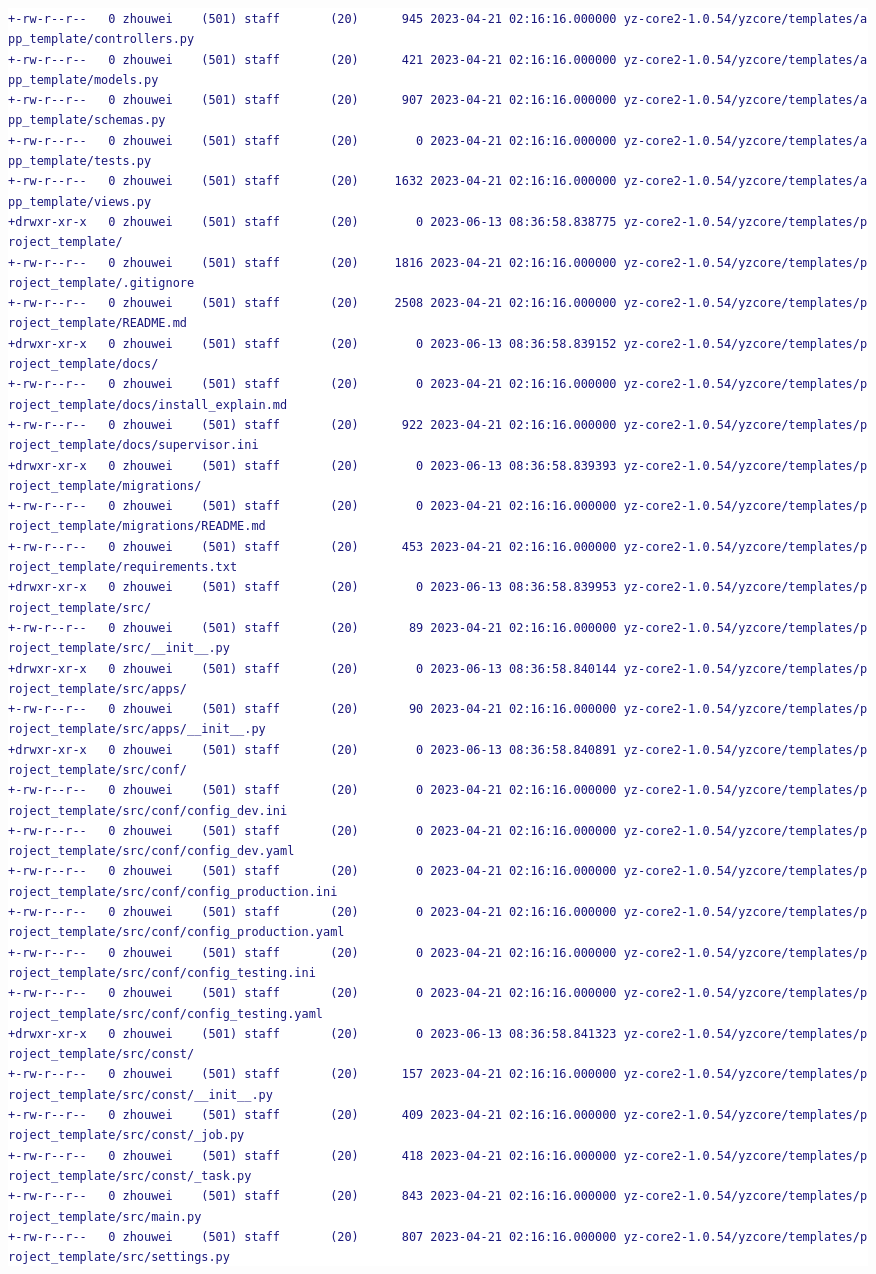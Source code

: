 ```diff
+-rw-r--r--   0 zhouwei    (501) staff       (20)      945 2023-04-21 02:16:16.000000 yz-core2-1.0.54/yzcore/templates/app_template/controllers.py
+-rw-r--r--   0 zhouwei    (501) staff       (20)      421 2023-04-21 02:16:16.000000 yz-core2-1.0.54/yzcore/templates/app_template/models.py
+-rw-r--r--   0 zhouwei    (501) staff       (20)      907 2023-04-21 02:16:16.000000 yz-core2-1.0.54/yzcore/templates/app_template/schemas.py
+-rw-r--r--   0 zhouwei    (501) staff       (20)        0 2023-04-21 02:16:16.000000 yz-core2-1.0.54/yzcore/templates/app_template/tests.py
+-rw-r--r--   0 zhouwei    (501) staff       (20)     1632 2023-04-21 02:16:16.000000 yz-core2-1.0.54/yzcore/templates/app_template/views.py
+drwxr-xr-x   0 zhouwei    (501) staff       (20)        0 2023-06-13 08:36:58.838775 yz-core2-1.0.54/yzcore/templates/project_template/
+-rw-r--r--   0 zhouwei    (501) staff       (20)     1816 2023-04-21 02:16:16.000000 yz-core2-1.0.54/yzcore/templates/project_template/.gitignore
+-rw-r--r--   0 zhouwei    (501) staff       (20)     2508 2023-04-21 02:16:16.000000 yz-core2-1.0.54/yzcore/templates/project_template/README.md
+drwxr-xr-x   0 zhouwei    (501) staff       (20)        0 2023-06-13 08:36:58.839152 yz-core2-1.0.54/yzcore/templates/project_template/docs/
+-rw-r--r--   0 zhouwei    (501) staff       (20)        0 2023-04-21 02:16:16.000000 yz-core2-1.0.54/yzcore/templates/project_template/docs/install_explain.md
+-rw-r--r--   0 zhouwei    (501) staff       (20)      922 2023-04-21 02:16:16.000000 yz-core2-1.0.54/yzcore/templates/project_template/docs/supervisor.ini
+drwxr-xr-x   0 zhouwei    (501) staff       (20)        0 2023-06-13 08:36:58.839393 yz-core2-1.0.54/yzcore/templates/project_template/migrations/
+-rw-r--r--   0 zhouwei    (501) staff       (20)        0 2023-04-21 02:16:16.000000 yz-core2-1.0.54/yzcore/templates/project_template/migrations/README.md
+-rw-r--r--   0 zhouwei    (501) staff       (20)      453 2023-04-21 02:16:16.000000 yz-core2-1.0.54/yzcore/templates/project_template/requirements.txt
+drwxr-xr-x   0 zhouwei    (501) staff       (20)        0 2023-06-13 08:36:58.839953 yz-core2-1.0.54/yzcore/templates/project_template/src/
+-rw-r--r--   0 zhouwei    (501) staff       (20)       89 2023-04-21 02:16:16.000000 yz-core2-1.0.54/yzcore/templates/project_template/src/__init__.py
+drwxr-xr-x   0 zhouwei    (501) staff       (20)        0 2023-06-13 08:36:58.840144 yz-core2-1.0.54/yzcore/templates/project_template/src/apps/
+-rw-r--r--   0 zhouwei    (501) staff       (20)       90 2023-04-21 02:16:16.000000 yz-core2-1.0.54/yzcore/templates/project_template/src/apps/__init__.py
+drwxr-xr-x   0 zhouwei    (501) staff       (20)        0 2023-06-13 08:36:58.840891 yz-core2-1.0.54/yzcore/templates/project_template/src/conf/
+-rw-r--r--   0 zhouwei    (501) staff       (20)        0 2023-04-21 02:16:16.000000 yz-core2-1.0.54/yzcore/templates/project_template/src/conf/config_dev.ini
+-rw-r--r--   0 zhouwei    (501) staff       (20)        0 2023-04-21 02:16:16.000000 yz-core2-1.0.54/yzcore/templates/project_template/src/conf/config_dev.yaml
+-rw-r--r--   0 zhouwei    (501) staff       (20)        0 2023-04-21 02:16:16.000000 yz-core2-1.0.54/yzcore/templates/project_template/src/conf/config_production.ini
+-rw-r--r--   0 zhouwei    (501) staff       (20)        0 2023-04-21 02:16:16.000000 yz-core2-1.0.54/yzcore/templates/project_template/src/conf/config_production.yaml
+-rw-r--r--   0 zhouwei    (501) staff       (20)        0 2023-04-21 02:16:16.000000 yz-core2-1.0.54/yzcore/templates/project_template/src/conf/config_testing.ini
+-rw-r--r--   0 zhouwei    (501) staff       (20)        0 2023-04-21 02:16:16.000000 yz-core2-1.0.54/yzcore/templates/project_template/src/conf/config_testing.yaml
+drwxr-xr-x   0 zhouwei    (501) staff       (20)        0 2023-06-13 08:36:58.841323 yz-core2-1.0.54/yzcore/templates/project_template/src/const/
+-rw-r--r--   0 zhouwei    (501) staff       (20)      157 2023-04-21 02:16:16.000000 yz-core2-1.0.54/yzcore/templates/project_template/src/const/__init__.py
+-rw-r--r--   0 zhouwei    (501) staff       (20)      409 2023-04-21 02:16:16.000000 yz-core2-1.0.54/yzcore/templates/project_template/src/const/_job.py
+-rw-r--r--   0 zhouwei    (501) staff       (20)      418 2023-04-21 02:16:16.000000 yz-core2-1.0.54/yzcore/templates/project_template/src/const/_task.py
+-rw-r--r--   0 zhouwei    (501) staff       (20)      843 2023-04-21 02:16:16.000000 yz-core2-1.0.54/yzcore/templates/project_template/src/main.py
+-rw-r--r--   0 zhouwei    (501) staff       (20)      807 2023-04-21 02:16:16.000000 yz-core2-1.0.54/yzcore/templates/project_template/src/settings.py
```
